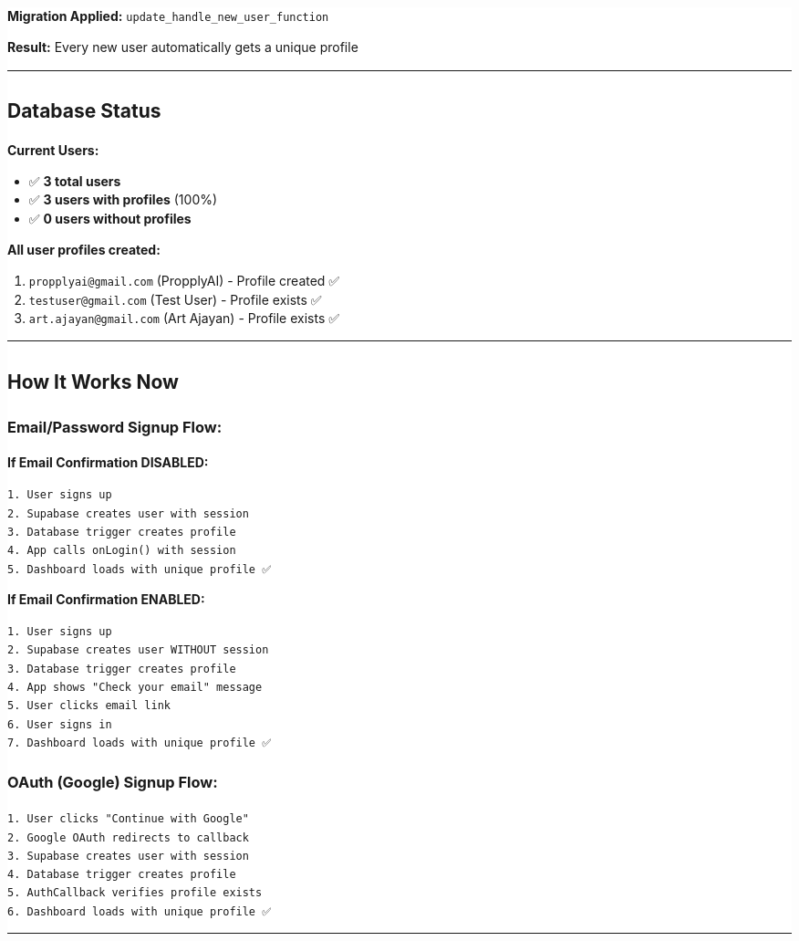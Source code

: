 **Migration Applied:** `update_handle_new_user_function`

**Result:** Every new user automatically gets a unique profile

---

## Database Status

**Current Users:**
- ✅ **3 total users**
- ✅ **3 users with profiles** (100%)
- ✅ **0 users without profiles**

**All user profiles created:**
1. `propplyai@gmail.com` (PropplyAI) - Profile created ✅
2. `testuser@gmail.com` (Test User) - Profile exists ✅
3. `art.ajayan@gmail.com` (Art Ajayan) - Profile exists ✅

---

## How It Works Now

### Email/Password Signup Flow:

**If Email Confirmation DISABLED:**
```
1. User signs up
2. Supabase creates user with session
3. Database trigger creates profile
4. App calls onLogin() with session
5. Dashboard loads with unique profile ✅
```

**If Email Confirmation ENABLED:**
```
1. User signs up
2. Supabase creates user WITHOUT session
3. Database trigger creates profile
4. App shows "Check your email" message
5. User clicks email link
6. User signs in
7. Dashboard loads with unique profile ✅
```

### OAuth (Google) Signup Flow:
```
1. User clicks "Continue with Google"
2. Google OAuth redirects to callback
3. Supabase creates user with session
4. Database trigger creates profile
5. AuthCallback verifies profile exists
6. Dashboard loads with unique profile ✅
```

---